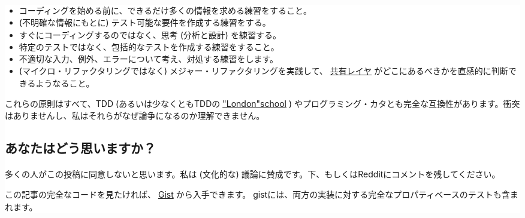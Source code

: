 * コーディングを始める前に、できるだけ多くの情報を求める練習をすること。
* (不明確な情報にもとに) テスト可能な要件を作成する練習をする。
* すぐにコーディングするのではなく、思考 (分析と設計) を練習する。
* 特定のテストではなく、包括的なテストを作成する練習をすること。
* 不適切な入力、例外、エラーについて考え、対処する練習をします。
* (マイクロ・リファクタリングではなく) メジャー・リファクタリングを実践して、 [共有レイヤ](http://jonjagger.blogspot.co.uk/2009/10/how-buildings-learn-chapter-2-shearing.html) がどこにあるべきかを直感的に判断できるようなること。

これらの原則はすべて、TDD (あるいは少なくともTDDの ["London"school](http://codemanship.co.uk/parlezuml/blog/?postid=987) ) やプログラミング・カタとも完全な互換性があります。衝突はありませんし、私はそれらがなぜ論争になるのか理解できません。

## あなたはどう思いますか？

多くの人がこの投稿に同意しないと思います。私は (文化的な) 議論に賛成です。下、もしくはRedditにコメントを残してください。

この記事の完全なコードを見たければ、 [Gist](https://gist.github.com/swlaschin/8409306) から入手できます。
gistには、両方の実装に対する完全なプロパティベースのテストも含まれます。

